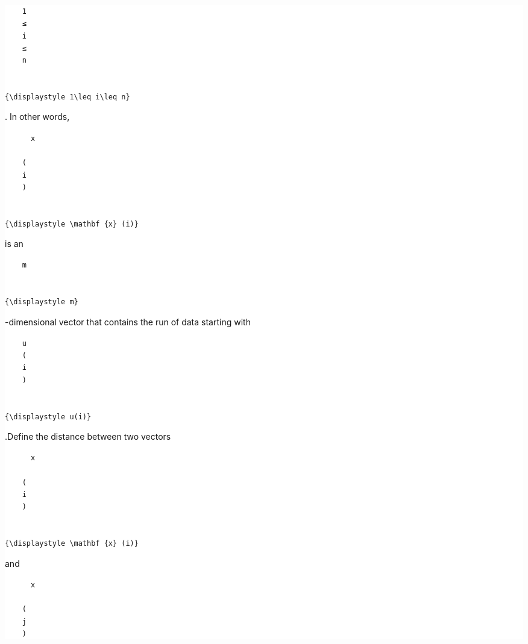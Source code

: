     
      
        1
        ≤
        i
        ≤
        n
      
    
    {\displaystyle 1\leq i\leq n}
  
. In other words, 
  
    
      
        
          x
        
        (
        i
        )
      
    
    {\displaystyle \mathbf {x} (i)}
  
 is an 
  
    
      
        m
      
    
    {\displaystyle m}
  
-dimensional vector that contains the run of data starting with 
  
    
      
        u
        (
        i
        )
      
    
    {\displaystyle u(i)}
  
.Define the distance between two vectors 
  
    
      
        
          x
        
        (
        i
        )
      
    
    {\displaystyle \mathbf {x} (i)}
  
 and 
  
    
      
        
          x
        
        (
        j
        )
      
